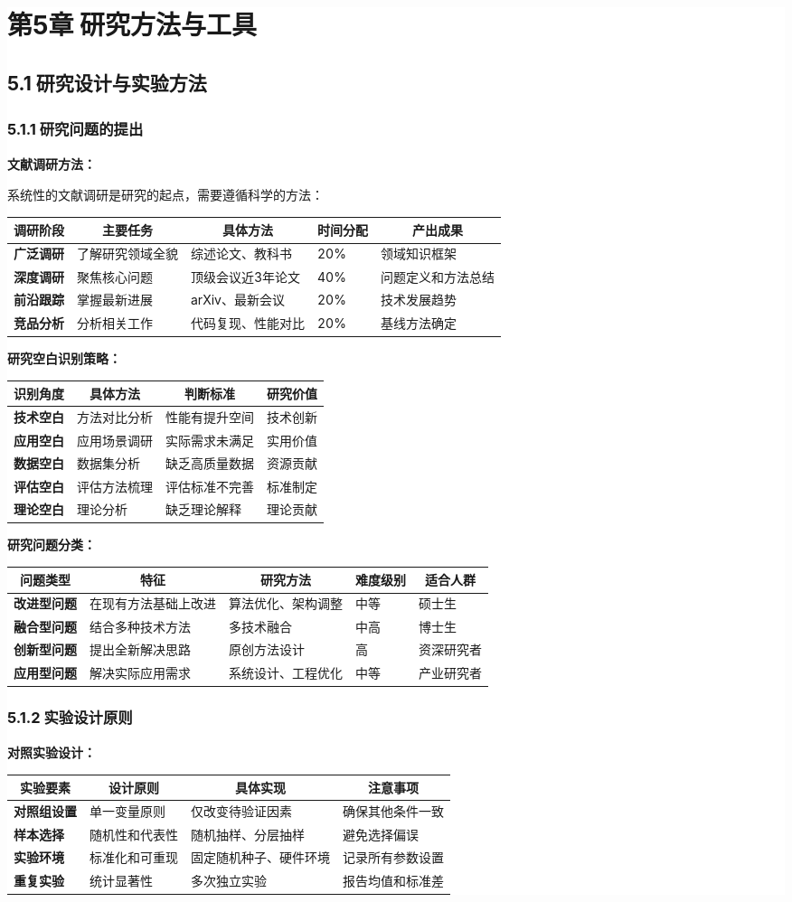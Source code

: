 # 第5章 研究方法与工具

## 5.1 研究设计与实验方法

### 5.1.1 研究问题的提出

**文献调研方法：**

系统性的文献调研是研究的起点，需要遵循科学的方法：

| 调研阶段 | 主要任务 | 具体方法 | 时间分配 | 产出成果 |
|----------|----------|----------|----------|----------|
| **广泛调研** | 了解研究领域全貌 | 综述论文、教科书 | 20% | 领域知识框架 |
| **深度调研** | 聚焦核心问题 | 顶级会议近3年论文 | 40% | 问题定义和方法总结 |
| **前沿跟踪** | 掌握最新进展 | arXiv、最新会议 | 20% | 技术发展趋势 |
| **竞品分析** | 分析相关工作 | 代码复现、性能对比 | 20% | 基线方法确定 |

**研究空白识别策略：**

| 识别角度 | 具体方法 | 判断标准 | 研究价值 |
|----------|----------|----------|----------|
| **技术空白** | 方法对比分析 | 性能有提升空间 | 技术创新 |
| **应用空白** | 应用场景调研 | 实际需求未满足 | 实用价值 |
| **数据空白** | 数据集分析 | 缺乏高质量数据 | 资源贡献 |
| **评估空白** | 评估方法梳理 | 评估标准不完善 | 标准制定 |
| **理论空白** | 理论分析 | 缺乏理论解释 | 理论贡献 |

**研究问题分类：**

| 问题类型 | 特征 | 研究方法 | 难度级别 | 适合人群 |
|----------|------|----------|----------|----------|
| **改进型问题** | 在现有方法基础上改进 | 算法优化、架构调整 | 中等 | 硕士生 |
| **融合型问题** | 结合多种技术方法 | 多技术融合 | 中高 | 博士生 |
| **创新型问题** | 提出全新解决思路 | 原创方法设计 | 高 | 资深研究者 |
| **应用型问题** | 解决实际应用需求 | 系统设计、工程优化 | 中等 | 产业研究者 |

### 5.1.2 实验设计原则

**对照实验设计：**

| 实验要素 | 设计原则 | 具体实现 | 注意事项 |
|----------|----------|----------|----------|
| **对照组设置** | 单一变量原则 | 仅改变待验证因素 | 确保其他条件一致 |
| **样本选择** | 随机性和代表性 | 随机抽样、分层抽样 | 避免选择偏误 |
| **实验环境** | 标准化和可重现 | 固定随机种子、硬件环境 | 记录所有参数设置 |
| **重复实验** | 统计显著性 | 多次独立实验 | 报告均值和标准差 |
